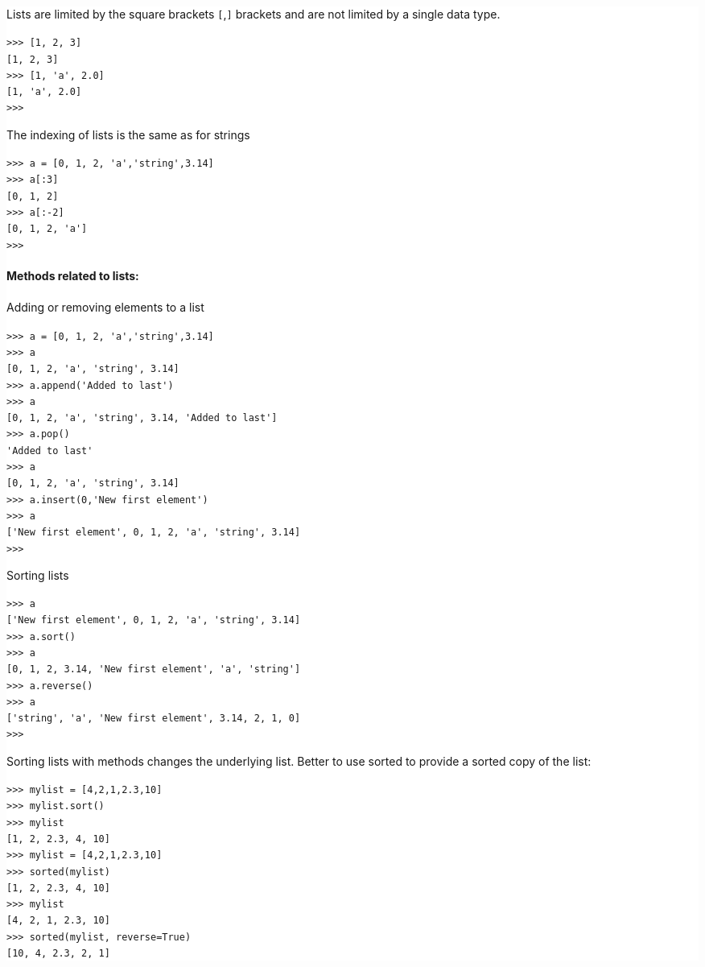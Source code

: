 Lists are limited by the square brackets `[`,`]` brackets and are not limited by a single data type.

```
>>> [1, 2, 3]
[1, 2, 3]
>>> [1, 'a', 2.0]
[1, 'a', 2.0]
>>> 
```

The indexing of lists is the same as for strings

```
>>> a = [0, 1, 2, 'a','string',3.14]
>>> a[:3]
[0, 1, 2]
>>> a[:-2]
[0, 1, 2, 'a']
>>> 
```
#### Methods related to lists:

Adding or removing elements to a list
```
>>> a = [0, 1, 2, 'a','string',3.14]
>>> a
[0, 1, 2, 'a', 'string', 3.14]
>>> a.append('Added to last')
>>> a
[0, 1, 2, 'a', 'string', 3.14, 'Added to last']
>>> a.pop()
'Added to last'
>>> a
[0, 1, 2, 'a', 'string', 3.14]
>>> a.insert(0,'New first element')
>>> a
['New first element', 0, 1, 2, 'a', 'string', 3.14]
>>> 
```

Sorting lists
```
>>> a
['New first element', 0, 1, 2, 'a', 'string', 3.14]
>>> a.sort()
>>> a
[0, 1, 2, 3.14, 'New first element', 'a', 'string']
>>> a.reverse()
>>> a
['string', 'a', 'New first element', 3.14, 2, 1, 0]
>>> 
```

Sorting lists with methods changes the underlying list.
Better to use sorted to provide a sorted copy of the list:
```
>>> mylist = [4,2,1,2.3,10]
>>> mylist.sort()
>>> mylist
[1, 2, 2.3, 4, 10]
>>> mylist = [4,2,1,2.3,10]
>>> sorted(mylist)
[1, 2, 2.3, 4, 10]
>>> mylist
[4, 2, 1, 2.3, 10]
>>> sorted(mylist, reverse=True)
[10, 4, 2.3, 2, 1]
```
